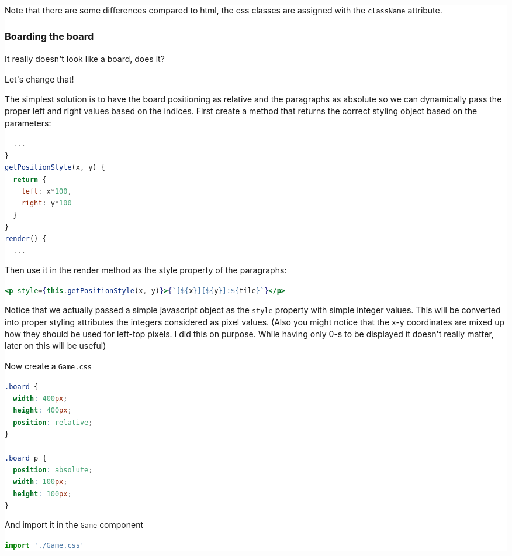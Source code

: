 Note that there are some differences compared to html, the css classes are assigned with the `className` attribute.

### Boarding the board

It really doesn't look like a board, does it?

Let's change that!

The simplest solution is to have the board positioning as relative and the paragraphs as absolute so we can dynamically pass the proper left and right values based on the indices. First create a method that returns the correct styling object based on the parameters:

```jsx
  ...
}
getPositionStyle(x, y) {
  return {
    left: x*100,
    right: y*100
  }
}
render() {
  ...
```

Then use it in the render method as the style property of the paragraphs:

```jsx
<p style={this.getPositionStyle(x, y)}>{`[${x}][${y}]:${tile}`}</p>
```

Notice that we actually passed a simple javascript object as the `style` property with simple integer values. This will be converted into proper styling attributes the integers considered as pixel values. (Also you might notice that the x-y coordinates are mixed up how they should be used for left-top pixels. I did this on purpose. While having only 0-s to be displayed it doesn't really matter, later on this will be useful)

Now create a `Game.css`

```css
.board {
  width: 400px;
  height: 400px;
  position: relative;
}

.board p {
  position: absolute;
  width: 100px;
  height: 100px;
}
```

And import it in the `Game` component

```jsx
import './Game.css'
```
